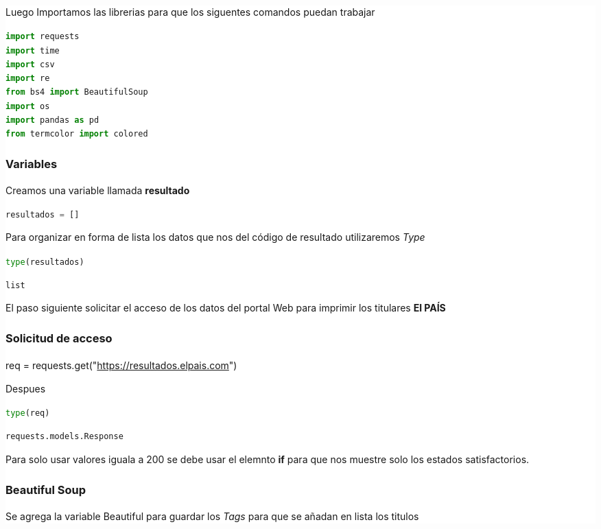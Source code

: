 Luego Importamos las librerias para que los siguentes comandos puedan trabajar 


```python
import requests
import time
import csv
import re
from bs4 import BeautifulSoup
import os
import pandas as pd
from termcolor import colored
```

### Variables 

Creamos una variable llamada **resultado**


```python
resultados = []
```

Para organizar en forma de lista los datos que nos del código de resultado utilizaremos *Type*


```python
type(resultados)
```




    list



El paso siguiente solicitar el acceso de los datos del portal Web para imprimir los titulares **El PAÍS**

### Solicitud de acceso 

req = requests.get("https://resultados.elpais.com")

Despues 


```python
type(req)
```




    requests.models.Response



Para solo usar valores iguala a 200 se debe usar el elemnto **if** para que nos muestre solo los estados satisfactorios.

### Beautiful Soup

Se agrega la variable Beautiful para guardar los *Tags* para que se añadan en lista los titulos
